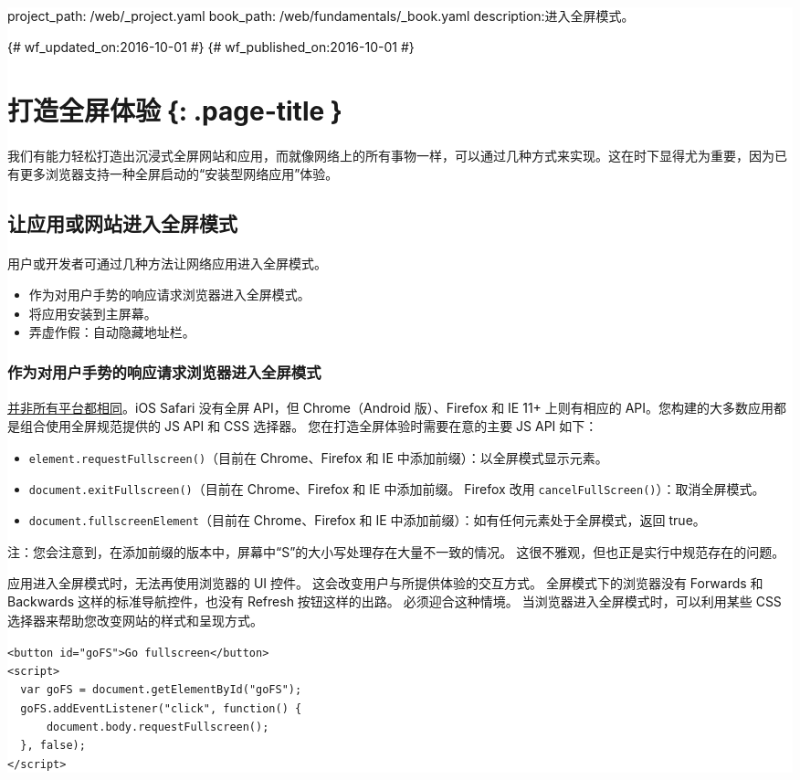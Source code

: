 project_path: /web/_project.yaml
book_path: /web/fundamentals/_book.yaml
description:进入全屏模式。

{# wf_updated_on:2016-10-01 #}
{# wf_published_on:2016-10-01 #}

# 打造全屏体验 {: .page-title }

<div class="video-wrapper">
  <iframe class="devsite-embedded-youtube-video" data-video-id="ZRqr5x73-ng"
          data-autohide="1" data-showinfo="0" frameborder="0" allowfullscreen>
  </iframe>
</div>

我们有能力轻松打造出沉浸式全屏网站和应用，而就像网络上的所有事物一样，可以通过几种方式来实现。这在时下显得尤为重要，因为已有更多浏览器支持一种全屏启动的“安装型网络应用”体验。




<div class="clearfix"></div>

## 让应用或网站进入全屏模式

用户或开发者可通过几种方法让网络应用进入全屏模式。

* 作为对用户手势的响应请求浏览器进入全屏模式。
* 将应用安装到主屏幕。
* 弄虚作假：自动隐藏地址栏。

### 作为对用户手势的响应请求浏览器进入全屏模式

<a href="http://caniuse.com/#feat=fullscreen">并非所有平台都相同</a>。iOS Safari 没有全屏 API，但 Chrome（Android 版）、Firefox 和 IE 11+ 上则有相应的 API。您构建的大多数应用都是组合使用全屏规范提供的 JS API 和 CSS 选择器。
您在打造全屏体验时需要在意的主要 JS API 如下：


* `element.requestFullscreen()`（目前在 Chrome、Firefox 和 IE 中添加前缀）：以全屏模式显示元素。

* `document.exitFullscreen()`（目前在 Chrome、Firefox 和 IE 中添加前缀。
  Firefox 改用 `cancelFullScreen()`）：取消全屏模式。
* `document.fullscreenElement`（目前在 Chrome、Firefox 和 IE 中添加前缀）：如有任何元素处于全屏模式，返回 true。


注：您会注意到，在添加前缀的版本中，屏幕中“S”的大小写处理存在大量不一致的情况。
这很不雅观，但也正是实行中规范存在的问题。


应用进入全屏模式时，无法再使用浏览器的 UI 控件。
这会改变用户与所提供体验的交互方式。
全屏模式下的浏览器没有 Forwards 和 Backwards 这样的标准导航控件，也没有 Refresh 按钮这样的出路。
必须迎合这种情境。
当浏览器进入全屏模式时，可以利用某些 CSS 选择器来帮助您改变网站的样式和呈现方式。



    <button id="goFS">Go fullscreen</button>
    <script>
      var goFS = document.getElementById("goFS");
      goFS.addEventListener("click", function() {
          document.body.requestFullscreen();
      }, false);
    </script>
